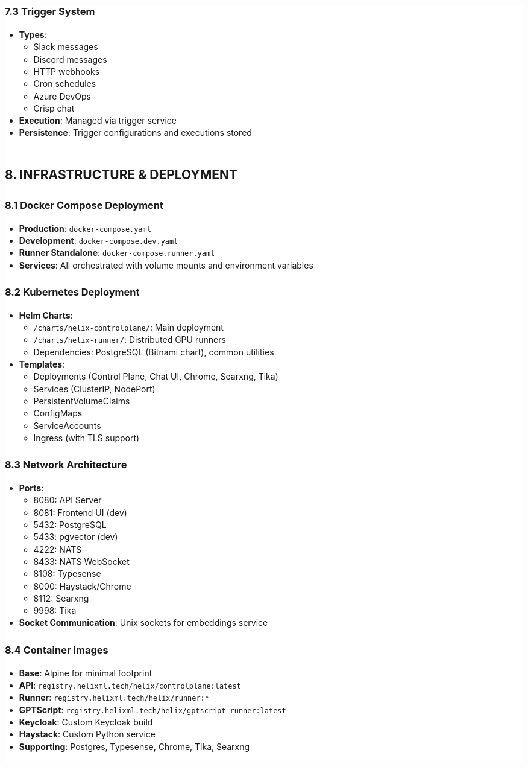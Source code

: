 ### 7.3 Trigger System
- **Types**:
  - Slack messages
  - Discord messages
  - HTTP webhooks
  - Cron schedules
  - Azure DevOps
  - Crisp chat
- **Execution**: Managed via trigger service
- **Persistence**: Trigger configurations and executions stored

---

## 8. INFRASTRUCTURE & DEPLOYMENT

### 8.1 Docker Compose Deployment
- **Production**: `docker-compose.yaml`
- **Development**: `docker-compose.dev.yaml`
- **Runner Standalone**: `docker-compose.runner.yaml`
- **Services**: All orchestrated with volume mounts and environment variables

### 8.2 Kubernetes Deployment
- **Helm Charts**:
  - `/charts/helix-controlplane/`: Main deployment
  - `/charts/helix-runner/`: Distributed GPU runners
  - Dependencies: PostgreSQL (Bitnami chart), common utilities
- **Templates**:
  - Deployments (Control Plane, Chat UI, Chrome, Searxng, Tika)
  - Services (ClusterIP, NodePort)
  - PersistentVolumeClaims
  - ConfigMaps
  - ServiceAccounts
  - Ingress (with TLS support)

### 8.3 Network Architecture
- **Ports**:
  - 8080: API Server
  - 8081: Frontend UI (dev)
  - 5432: PostgreSQL
  - 5433: pgvector (dev)
  - 4222: NATS
  - 8433: NATS WebSocket
  - 8108: Typesense
  - 8000: Haystack/Chrome
  - 8112: Searxng
  - 9998: Tika
- **Socket Communication**: Unix sockets for embeddings service

### 8.4 Container Images
- **Base**: Alpine for minimal footprint
- **API**: `registry.helixml.tech/helix/controlplane:latest`
- **Runner**: `registry.helixml.tech/helix/runner:*`
- **GPTScript**: `registry.helixml.tech/helix/gptscript-runner:latest`
- **Keycloak**: Custom Keycloak build
- **Haystack**: Custom Python service
- **Supporting**: Postgres, Typesense, Chrome, Tika, Searxng

---